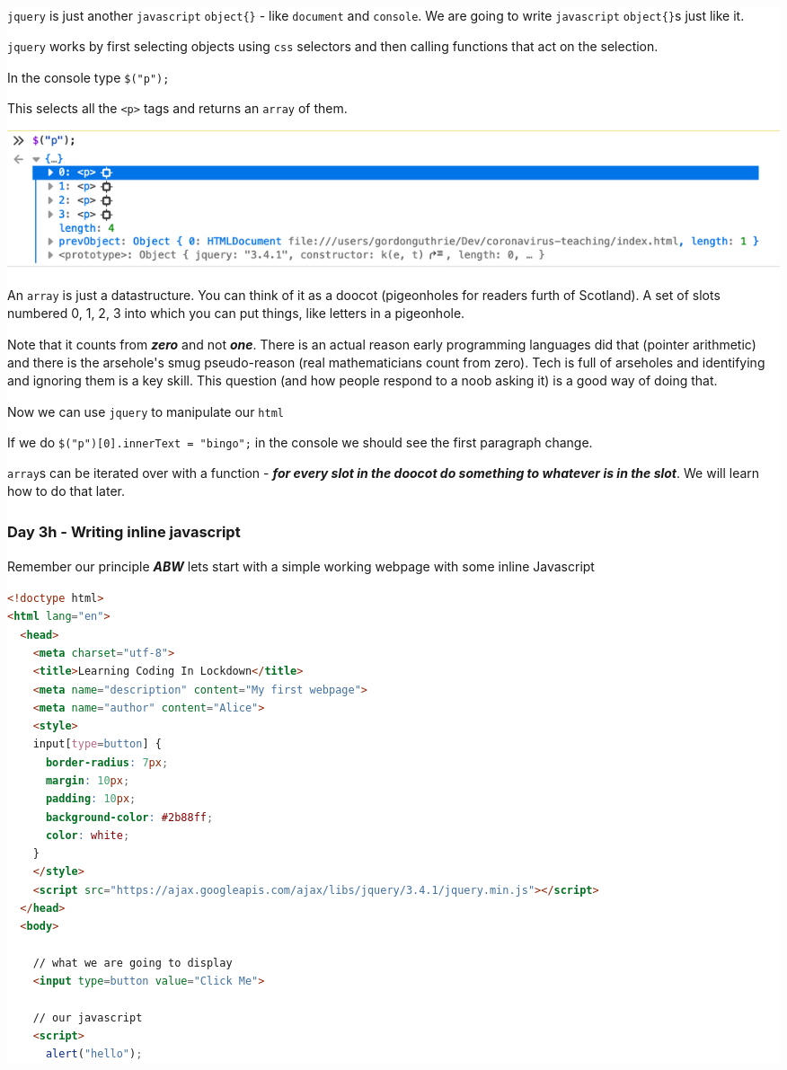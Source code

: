 `jquery` is just another `javascript` `object{}` - like `document` and `console`. We are going to write `javascript` `object{}`s just like it.

`jquery` works by first selecting objects using `css` selectors and then calling functions that act on the selection.

In the console type `$("p");`

This selects all the `<p>` tags and returns an `array` of them.

![jquery returns an array](./images/jquery_returns_an_array.png)

An `array` is just a datastructure. You can think of it as a doocot (pigeonholes for readers furth of Scotland). A set of slots numbered 0, 1, 2, 3 into which you can put things, like letters in a pigeonhole.

Note that it counts from ***zero*** and not ***one***. There is an actual reason early programming languages did that (pointer arithmetic) and there is the arsehole's smug pseudo-reason (real mathematicians count from zero). Tech is full of arseholes and identifying and ignoring them is a key skill. This question (and how people respond to a noob asking it) is a good way of doing that.

Now we can use `jquery` to manipulate our `html`

If we do `$("p")[0].innerText = "bingo";` in the console we should see the first paragraph change.

`array`s can be iterated over with a function - ***for every slot in the doocot do something to whatever is in the slot***. We will learn how to do that later.

### Day 3h - Writing inline javascript

Remember our principle ***ABW*** lets start with a simple working webpage with some inline Javascript

```HTML
<!doctype html>
<html lang="en">
  <head>
    <meta charset="utf-8">
    <title>Learning Coding In Lockdown</title>
    <meta name="description" content="My first webpage">
    <meta name="author" content="Alice">
    <style>
    input[type=button] {
      border-radius: 7px;
      margin: 10px;
      padding: 10px;
      background-color: #2b88ff;
      color: white;
    }
    </style>
    <script src="https://ajax.googleapis.com/ajax/libs/jquery/3.4.1/jquery.min.js"></script>
  </head>
  <body>

    // what we are going to display
    <input type=button value="Click Me">

    // our javascript
    <script>
      alert("hello");
```